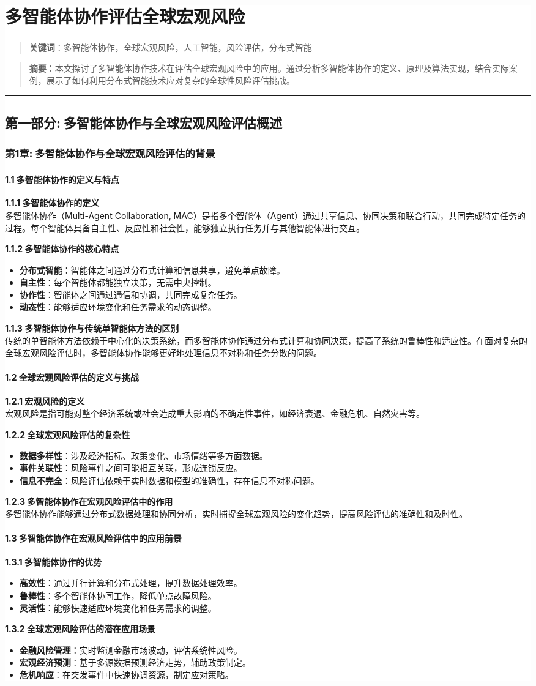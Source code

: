                  



# 多智能体协作评估全球宏观风险

> **关键词**：多智能体协作，全球宏观风险，人工智能，风险评估，分布式智能

> **摘要**：本文探讨了多智能体协作技术在评估全球宏观风险中的应用。通过分析多智能体协作的定义、原理及算法实现，结合实际案例，展示了如何利用分布式智能技术应对复杂的全球性风险评估挑战。

---

## 第一部分: 多智能体协作与全球宏观风险评估概述

### 第1章: 多智能体协作与全球宏观风险评估的背景

#### 1.1 多智能体协作的定义与特点

**1.1.1 多智能体协作的定义**  
多智能体协作（Multi-Agent Collaboration, MAC）是指多个智能体（Agent）通过共享信息、协同决策和联合行动，共同完成特定任务的过程。每个智能体具备自主性、反应性和社会性，能够独立执行任务并与其他智能体进行交互。

**1.1.2 多智能体协作的核心特点**  
- **分布式智能**：智能体之间通过分布式计算和信息共享，避免单点故障。  
- **自主性**：每个智能体都能独立决策，无需中央控制。  
- **协作性**：智能体之间通过通信和协调，共同完成复杂任务。  
- **动态性**：能够适应环境变化和任务需求的动态调整。  

**1.1.3 多智能体协作与传统单智能体方法的区别**  
传统的单智能体方法依赖于中心化的决策系统，而多智能体协作通过分布式计算和协同决策，提高了系统的鲁棒性和适应性。在面对复杂的全球宏观风险评估时，多智能体协作能够更好地处理信息不对称和任务分散的问题。

#### 1.2 全球宏观风险评估的定义与挑战

**1.2.1 宏观风险的定义**  
宏观风险是指可能对整个经济系统或社会造成重大影响的不确定性事件，如经济衰退、金融危机、自然灾害等。  

**1.2.2 全球宏观风险评估的复杂性**  
- **数据多样性**：涉及经济指标、政策变化、市场情绪等多方面数据。  
- **事件关联性**：风险事件之间可能相互关联，形成连锁反应。  
- **信息不完全**：风险评估依赖于实时数据和模型的准确性，存在信息不对称问题。  

**1.2.3 多智能体协作在宏观风险评估中的作用**  
多智能体协作能够通过分布式数据处理和协同分析，实时捕捉全球宏观风险的变化趋势，提高风险评估的准确性和及时性。

#### 1.3 多智能体协作在宏观风险评估中的应用前景

**1.3.1 多智能体协作的优势**  
- **高效性**：通过并行计算和分布式处理，提升数据处理效率。  
- **鲁棒性**：多个智能体协同工作，降低单点故障风险。  
- **灵活性**：能够快速适应环境变化和任务需求的调整。  

**1.3.2 全球宏观风险评估的潜在应用场景**  
- **金融风险管理**：实时监测金融市场波动，评估系统性风险。  
- **宏观经济预测**：基于多源数据预测经济走势，辅助政策制定。  
- **危机响应**：在突发事件中快速协调资源，制定应对策略。  
